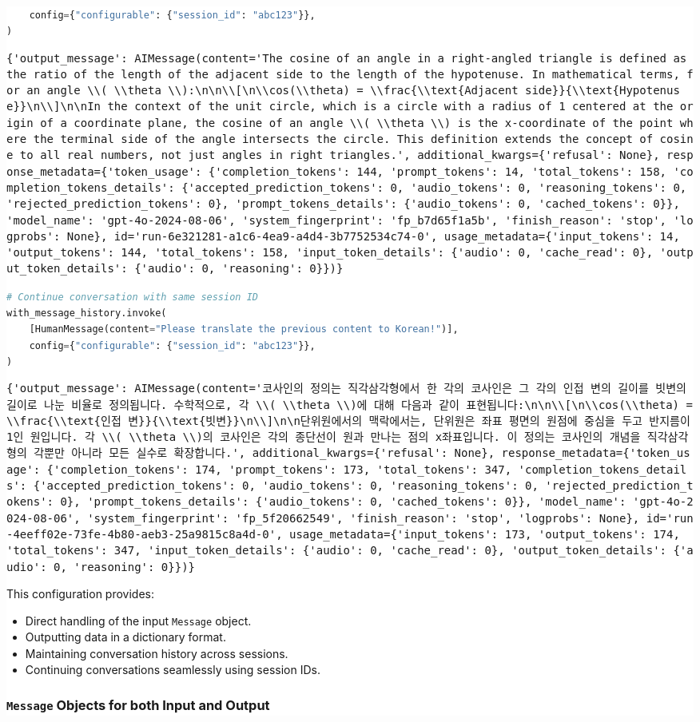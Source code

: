 ```python
    config={"configurable": {"session_id": "abc123"}},
)
```




<pre class="custom">{'output_message': AIMessage(content='The cosine of an angle in a right-angled triangle is defined as the ratio of the length of the adjacent side to the length of the hypotenuse. In mathematical terms, for an angle \\( \\theta \\):\n\n\\[\n\\cos(\\theta) = \\frac{\\text{Adjacent side}}{\\text{Hypotenuse}}\n\\]\n\nIn the context of the unit circle, which is a circle with a radius of 1 centered at the origin of a coordinate plane, the cosine of an angle \\( \\theta \\) is the x-coordinate of the point where the terminal side of the angle intersects the circle. This definition extends the concept of cosine to all real numbers, not just angles in right triangles.', additional_kwargs={'refusal': None}, response_metadata={'token_usage': {'completion_tokens': 144, 'prompt_tokens': 14, 'total_tokens': 158, 'completion_tokens_details': {'accepted_prediction_tokens': 0, 'audio_tokens': 0, 'reasoning_tokens': 0, 'rejected_prediction_tokens': 0}, 'prompt_tokens_details': {'audio_tokens': 0, 'cached_tokens': 0}}, 'model_name': 'gpt-4o-2024-08-06', 'system_fingerprint': 'fp_b7d65f1a5b', 'finish_reason': 'stop', 'logprobs': None}, id='run-6e321281-a1c6-4ea9-a4d4-3b7752534c74-0', usage_metadata={'input_tokens': 14, 'output_tokens': 144, 'total_tokens': 158, 'input_token_details': {'audio': 0, 'cache_read': 0}, 'output_token_details': {'audio': 0, 'reasoning': 0}})}</pre>



```python
# Continue conversation with same session ID
with_message_history.invoke(
    [HumanMessage(content="Please translate the previous content to Korean!")],
    config={"configurable": {"session_id": "abc123"}},
)
```




<pre class="custom">{'output_message': AIMessage(content='코사인의 정의는 직각삼각형에서 한 각의 코사인은 그 각의 인접 변의 길이를 빗변의 길이로 나눈 비율로 정의됩니다. 수학적으로, 각 \\( \\theta \\)에 대해 다음과 같이 표현됩니다:\n\n\\[\n\\cos(\\theta) = \\frac{\\text{인접 변}}{\\text{빗변}}\n\\]\n\n단위원에서의 맥락에서는, 단위원은 좌표 평면의 원점에 중심을 두고 반지름이 1인 원입니다. 각 \\( \\theta \\)의 코사인은 각의 종단선이 원과 만나는 점의 x좌표입니다. 이 정의는 코사인의 개념을 직각삼각형의 각뿐만 아니라 모든 실수로 확장합니다.', additional_kwargs={'refusal': None}, response_metadata={'token_usage': {'completion_tokens': 174, 'prompt_tokens': 173, 'total_tokens': 347, 'completion_tokens_details': {'accepted_prediction_tokens': 0, 'audio_tokens': 0, 'reasoning_tokens': 0, 'rejected_prediction_tokens': 0}, 'prompt_tokens_details': {'audio_tokens': 0, 'cached_tokens': 0}}, 'model_name': 'gpt-4o-2024-08-06', 'system_fingerprint': 'fp_5f20662549', 'finish_reason': 'stop', 'logprobs': None}, id='run-4eeff02e-73fe-4b80-aeb3-25a9815c8a4d-0', usage_metadata={'input_tokens': 173, 'output_tokens': 174, 'total_tokens': 347, 'input_token_details': {'audio': 0, 'cache_read': 0}, 'output_token_details': {'audio': 0, 'reasoning': 0}})}</pre>



This configuration provides:
- Direct handling of the input ```Message``` object.
-  Outputting data in a dictionary format.
- Maintaining conversation history across sessions.
- Continuing conversations seamlessly using session IDs.

### ```Message``` Objects for both Input and Output
